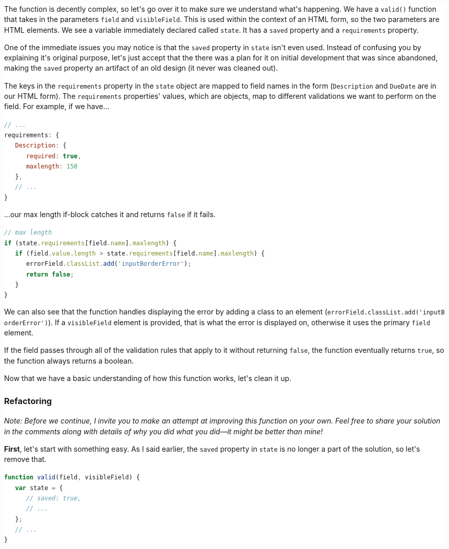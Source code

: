 The function is decently complex, so let's go over it to make sure we understand what's happening. We have a `valid()` function that takes in the parameters `field` and `visibleField`. This is used within the context of an HTML form, so the two parameters are HTML elements. We see a variable immediately declared called `state`. It has a `saved` property and a `requirements` property.

One of the immediate issues you may notice is that the `saved` property in `state` isn't even used. Instead of confusing you by explaining it's original purpose, let's just accept that the there was a plan for it on initial development that was since abandoned, making the `saved` property an artifact of an old design (it never was cleaned out). 

The keys in the `requirements` property in the `state` object are mapped to field names in the form (`Description` and `DueDate` are in our HTML form). The `requirements` properties' values, which are objects, map to different validations we want to perform on the field. For example, if we have...

```javascript
// ...
requirements: {
   Description: {
      required: true,
      maxlength: 150
   },
   // ...
}
```

...our max length if-block catches it and returns `false` if it fails. 

```javascript
// max length
if (state.requirements[field.name].maxlength) {
   if (field.value.length > state.requirements[field.name].maxlength) {
      errorField.classList.add('inputBorderError');
      return false;
   }
}
```

We can also see that the function handles displaying the error by adding a class to an element (`errorField.classList.add('inputBorderError')`). If a `visibleField` element is provided, that is what the error is displayed on, otherwise it uses the primary `field` element.

If the field passes through all of the validation rules that apply to it without returning `false`, the function eventually returns `true`, so the function always returns a boolean.

Now that we have a basic understanding of how this function works, let's clean it up.

### Refactoring

*Note: Before we continue, I invite you to make an attempt at improving this function on your own. Feel free to share your solution in the comments along with details of why you did what you did—it might be better than mine!*

**First**, let's start with something easy. As I said earlier, the `saved` property in `state` is no longer a part of the solution, so let's remove that.

```javascript
function valid(field, visibleField) {
   var state = {
      // saved: true,
      // ...
   };
   // ...
}
```
